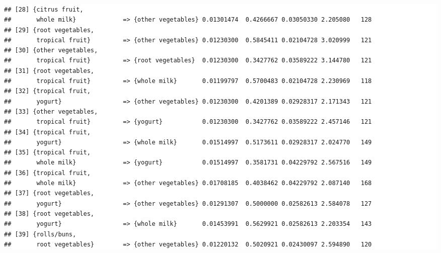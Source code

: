     ## [28] {citrus fruit,                                                                                
    ##       whole milk}             => {other vegetables} 0.01301474  0.4266667 0.03050330 2.205080   128
    ## [29] {root vegetables,                                                                             
    ##       tropical fruit}         => {other vegetables} 0.01230300  0.5845411 0.02104728 3.020999   121
    ## [30] {other vegetables,                                                                            
    ##       tropical fruit}         => {root vegetables}  0.01230300  0.3427762 0.03589222 3.144780   121
    ## [31] {root vegetables,                                                                             
    ##       tropical fruit}         => {whole milk}       0.01199797  0.5700483 0.02104728 2.230969   118
    ## [32] {tropical fruit,                                                                              
    ##       yogurt}                 => {other vegetables} 0.01230300  0.4201389 0.02928317 2.171343   121
    ## [33] {other vegetables,                                                                            
    ##       tropical fruit}         => {yogurt}           0.01230300  0.3427762 0.03589222 2.457146   121
    ## [34] {tropical fruit,                                                                              
    ##       yogurt}                 => {whole milk}       0.01514997  0.5173611 0.02928317 2.024770   149
    ## [35] {tropical fruit,                                                                              
    ##       whole milk}             => {yogurt}           0.01514997  0.3581731 0.04229792 2.567516   149
    ## [36] {tropical fruit,                                                                              
    ##       whole milk}             => {other vegetables} 0.01708185  0.4038462 0.04229792 2.087140   168
    ## [37] {root vegetables,                                                                             
    ##       yogurt}                 => {other vegetables} 0.01291307  0.5000000 0.02582613 2.584078   127
    ## [38] {root vegetables,                                                                             
    ##       yogurt}                 => {whole milk}       0.01453991  0.5629921 0.02582613 2.203354   143
    ## [39] {rolls/buns,                                                                                  
    ##       root vegetables}        => {other vegetables} 0.01220132  0.5020921 0.02430097 2.594890   120